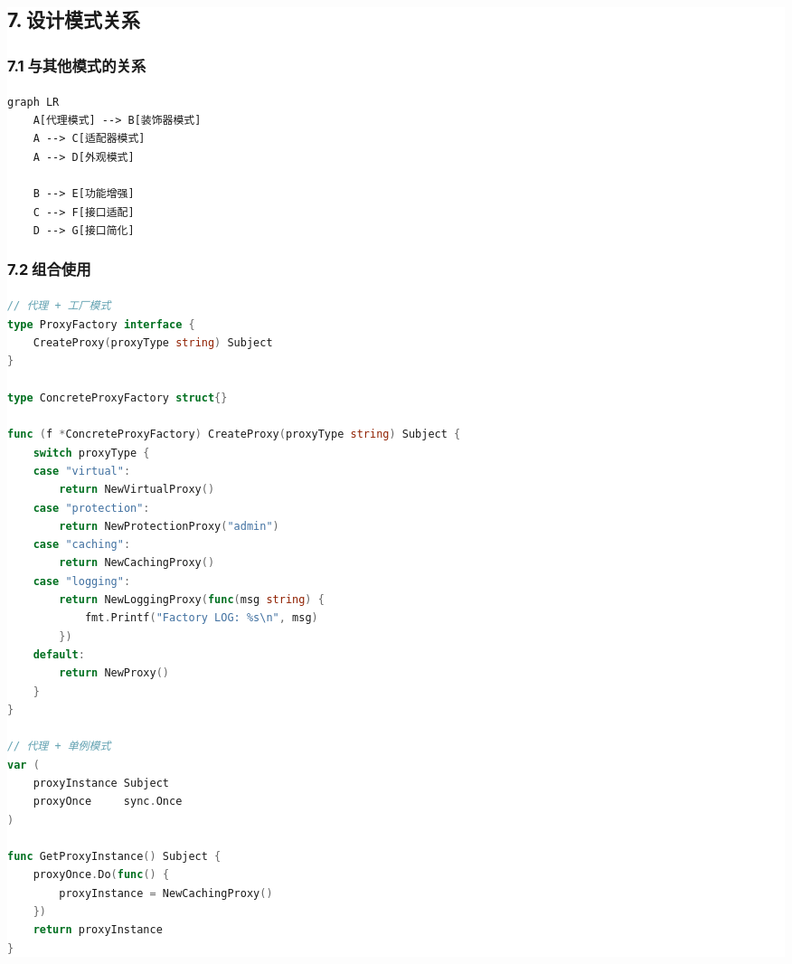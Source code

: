 ## 7. 设计模式关系

### 7.1 与其他模式的关系

```mermaid
graph LR
    A[代理模式] --> B[装饰器模式]
    A --> C[适配器模式]
    A --> D[外观模式]
    
    B --> E[功能增强]
    C --> F[接口适配]
    D --> G[接口简化]
```

### 7.2 组合使用

```go
// 代理 + 工厂模式
type ProxyFactory interface {
    CreateProxy(proxyType string) Subject
}

type ConcreteProxyFactory struct{}

func (f *ConcreteProxyFactory) CreateProxy(proxyType string) Subject {
    switch proxyType {
    case "virtual":
        return NewVirtualProxy()
    case "protection":
        return NewProtectionProxy("admin")
    case "caching":
        return NewCachingProxy()
    case "logging":
        return NewLoggingProxy(func(msg string) {
            fmt.Printf("Factory LOG: %s\n", msg)
        })
    default:
        return NewProxy()
    }
}

// 代理 + 单例模式
var (
    proxyInstance Subject
    proxyOnce     sync.Once
)

func GetProxyInstance() Subject {
    proxyOnce.Do(func() {
        proxyInstance = NewCachingProxy()
    })
    return proxyInstance
}
```

